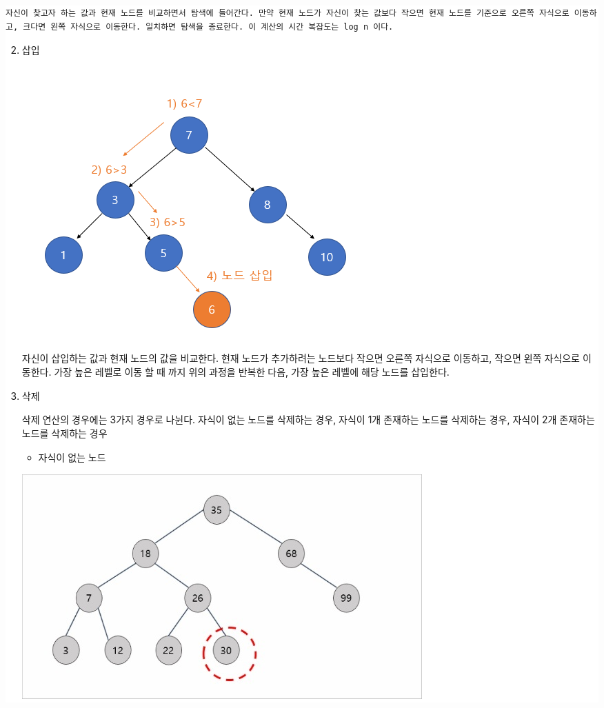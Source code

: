     자신이 찾고자 하는 값과 현재 노드를 비교하면서 탐색에 들어간다. 만약 현재 노드가 자신이 찾는 값보다 작으면 현재 노드를 기준으로 오른쪽 자식으로 이동하고, 크다면 왼쪽 자식으로 이동한다. 일치하면 탐색을 종료한다. 이 계산의 시간 복잡도는 log n 이다.

2. 삽입

    ![12](./img_김현우/13.png)

    자신이 삽입하는 값과 현재 노드의 값을 비교한다. 현재 노드가 추가하려는 노드보다 작으면 오른쪽 자식으로 이동하고, 작으면 왼쪽 자식으로 이동한다. 가장 높은 레벨로 이동 할 때 까지 위의 과정을 반복한 다음, 가장 높은 레벨에 해당 노드를 삽입한다.


3. 삭제

    삭제 연산의 경우에는 3가지 경우로 나뉜다. 자식이 없는 노드를 삭제하는 경우, 자식이 1개 존재하는 노드를 삭제하는 경우, 자식이 2개 존재하는 노드를 삭제하는 경우

    * 자식이 없는 노드
    
    ![13](./img_김현우/14.jpg)
